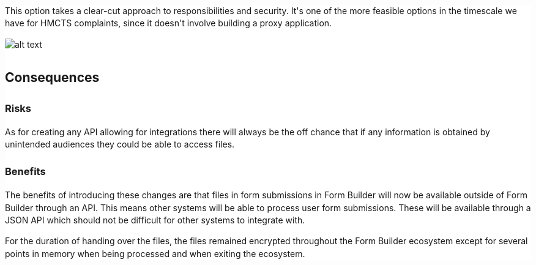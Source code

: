 This option takes a clear-cut approach to responsibilities and security. It's
one of the more feasible options in the timescale we have for HMCTS complaints,
since it doesn't involve building a proxy application.

![alt text](0003-files-in-JSON-output-diagram.png "Diagram of First use case")

## Consequences

### Risks

As for creating any API allowing for integrations there will always be the off
chance that if any information is obtained by unintended audiences they could be
able to access files.

### Benefits

The benefits of introducing these changes are that files in form submissions in
Form Builder will now be available outside of Form Builder through an API. This
means other systems will be able to process user form submissions. These will be
available through a JSON API which should not be difficult for other systems
to integrate with.

For the duration of handing over the files, the files remained encrypted
throughout the Form Builder ecosystem except for several points in memory when
being processed and when exiting the ecosystem.

